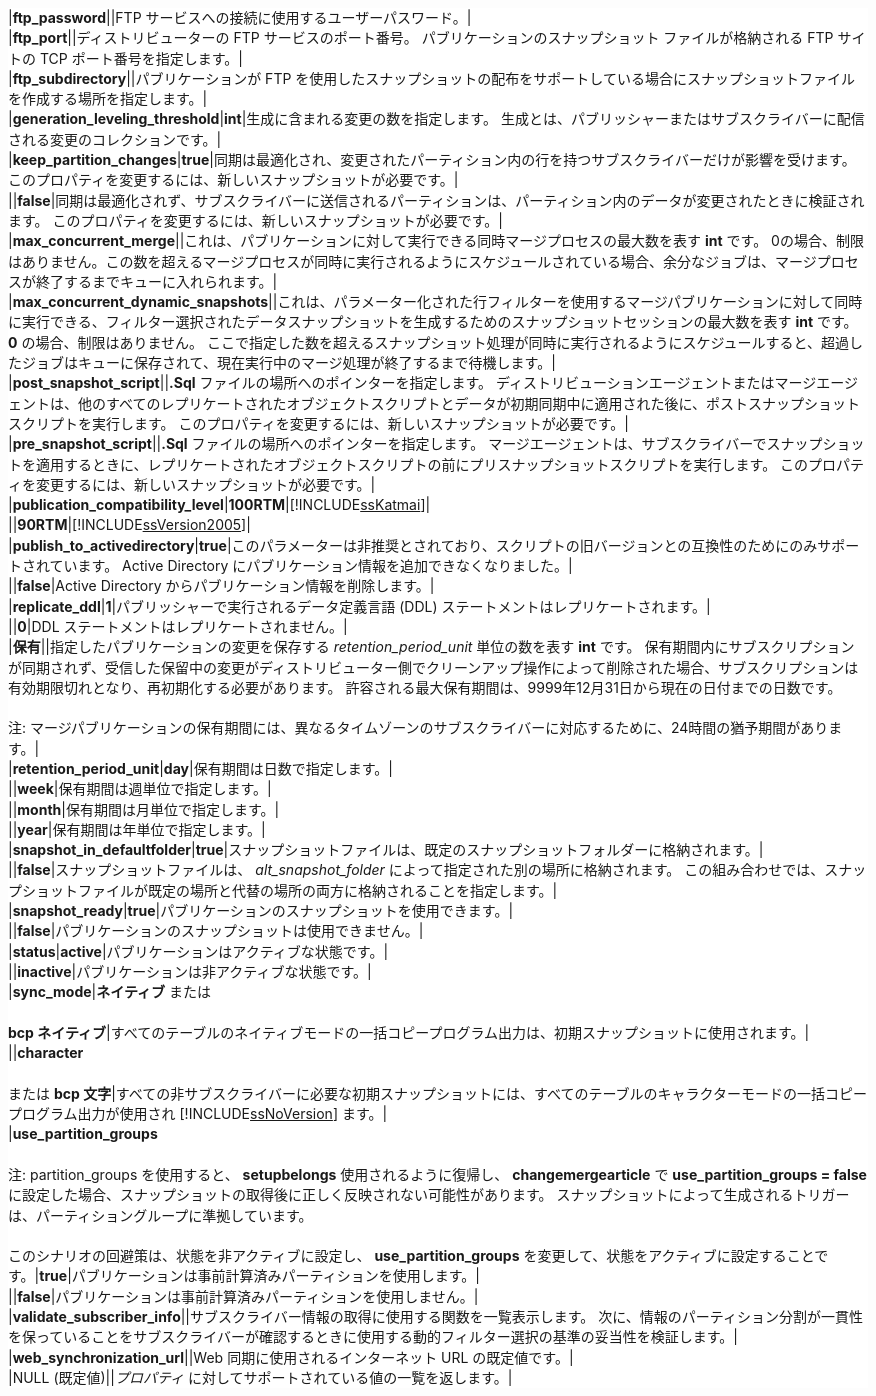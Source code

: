|**ftp_password**||FTP サービスへの接続に使用するユーザーパスワード。|  
|**ftp_port**||ディストリビューターの FTP サービスのポート番号。 パブリケーションのスナップショット ファイルが格納される FTP サイトの TCP ポート番号を指定します。|  
|**ftp_subdirectory**||パブリケーションが FTP を使用したスナップショットの配布をサポートしている場合にスナップショットファイルを作成する場所を指定します。|  
|**generation_leveling_threshold**|**int**|生成に含まれる変更の数を指定します。 生成とは、パブリッシャーまたはサブスクライバーに配信される変更のコレクションです。|  
|**keep_partition_changes**|**true**|同期は最適化され、変更されたパーティション内の行を持つサブスクライバーだけが影響を受けます。 このプロパティを変更するには、新しいスナップショットが必要です。|  
||**false**|同期は最適化されず、サブスクライバーに送信されるパーティションは、パーティション内のデータが変更されたときに検証されます。 このプロパティを変更するには、新しいスナップショットが必要です。|  
|**max_concurrent_merge**||これは、パブリケーションに対して実行できる同時マージプロセスの最大数を表す **int** です。 0の場合、制限はありません。この数を超えるマージプロセスが同時に実行されるようにスケジュールされている場合、余分なジョブは、マージプロセスが終了するまでキューに入れられます。|  
|**max_concurrent_dynamic_snapshots**||これは、パラメーター化された行フィルターを使用するマージパブリケーションに対して同時に実行できる、フィルター選択されたデータスナップショットを生成するためのスナップショットセッションの最大数を表す **int** です。 **0** の場合、制限はありません。 ここで指定した数を超えるスナップショット処理が同時に実行されるようにスケジュールすると、超過したジョブはキューに保存されて、現在実行中のマージ処理が終了するまで待機します。|  
|**post_snapshot_script**||**.Sql** ファイルの場所へのポインターを指定します。 ディストリビューションエージェントまたはマージエージェントは、他のすべてのレプリケートされたオブジェクトスクリプトとデータが初期同期中に適用された後に、ポストスナップショットスクリプトを実行します。 このプロパティを変更するには、新しいスナップショットが必要です。|  
|**pre_snapshot_script**||**.Sql** ファイルの場所へのポインターを指定します。 マージエージェントは、サブスクライバーでスナップショットを適用するときに、レプリケートされたオブジェクトスクリプトの前にプリスナップショットスクリプトを実行します。 このプロパティを変更するには、新しいスナップショットが必要です。|  
|**publication_compatibility_level**|**100RTM**|[!INCLUDE[ssKatmai](../../includes/sskatmai-md.md)]|  
||**90RTM**|[!INCLUDE[ssVersion2005](../../includes/ssversion2005-md.md)]|  
|**publish_to_activedirectory**|**true**|このパラメーターは非推奨とされており、スクリプトの旧バージョンとの互換性のためにのみサポートされています。 Active Directory にパブリケーション情報を追加できなくなりました。|  
||**false**|Active Directory からパブリケーション情報を削除します。|  
|**replicate_ddl**|**1**|パブリッシャーで実行されるデータ定義言語 (DDL) ステートメントはレプリケートされます。|  
||**0**|DDL ステートメントはレプリケートされません。|  
|**保有**||指定したパブリケーションの変更を保存する *retention_period_unit* 単位の数を表す **int** です。 保有期間内にサブスクリプションが同期されず、受信した保留中の変更がディストリビューター側でクリーンアップ操作によって削除された場合、サブスクリプションは有効期限切れとなり、再初期化する必要があります。 許容される最大保有期間は、9999年12月31日から現在の日付までの日数です。<br /><br /> 注: マージパブリケーションの保有期間には、異なるタイムゾーンのサブスクライバーに対応するために、24時間の猶予期間があります。|  
|**retention_period_unit**|**day**|保有期間は日数で指定します。|  
||**week**|保有期間は週単位で指定します。|  
||**month**|保有期間は月単位で指定します。|  
||**year**|保有期間は年単位で指定します。|  
|**snapshot_in_defaultfolder**|**true**|スナップショットファイルは、既定のスナップショットフォルダーに格納されます。|  
||**false**|スナップショットファイルは、 *alt_snapshot_folder* によって指定された別の場所に格納されます。 この組み合わせでは、スナップショットファイルが既定の場所と代替の場所の両方に格納されることを指定します。|  
|**snapshot_ready**|**true**|パブリケーションのスナップショットを使用できます。|  
||**false**|パブリケーションのスナップショットは使用できません。|  
|**status**|**active**|パブリケーションはアクティブな状態です。|  
||**inactive**|パブリケーションは非アクティブな状態です。|  
|**sync_mode**|**ネイティブ** または<br /><br /> **bcp ネイティブ**|すべてのテーブルのネイティブモードの一括コピープログラム出力は、初期スナップショットに使用されます。|  
||**character**<br /><br /> または **bcp 文字**|すべての非サブスクライバーに必要な初期スナップショットには、すべてのテーブルのキャラクターモードの一括コピープログラム出力が使用され [!INCLUDE[ssNoVersion](../../includes/ssnoversion-md.md)] ます。|  
|**use_partition_groups**<br /><br /> 注: partition_groups を使用すると、 **setupbelongs** 使用されるように復帰し、 **changemergearticle** で **use_partition_groups = false** に設定した場合、スナップショットの取得後に正しく反映されない可能性があります。 スナップショットによって生成されるトリガーは、パーティショングループに準拠しています。<br /><br /> このシナリオの回避策は、状態を非アクティブに設定し、 **use_partition_groups** を変更して、状態をアクティブに設定することです。|**true**|パブリケーションは事前計算済みパーティションを使用します。|  
||**false**|パブリケーションは事前計算済みパーティションを使用しません。|  
|**validate_subscriber_info**||サブスクライバー情報の取得に使用する関数を一覧表示します。 次に、情報のパーティション分割が一貫性を保っていることをサブスクライバーが確認するときに使用する動的フィルター選択の基準の妥当性を検証します。|  
|**web_synchronization_url**||Web 同期に使用されるインターネット URL の既定値です。|  
|NULL (既定値)||*プロパティ* に対してサポートされている値の一覧を返します。|  
  